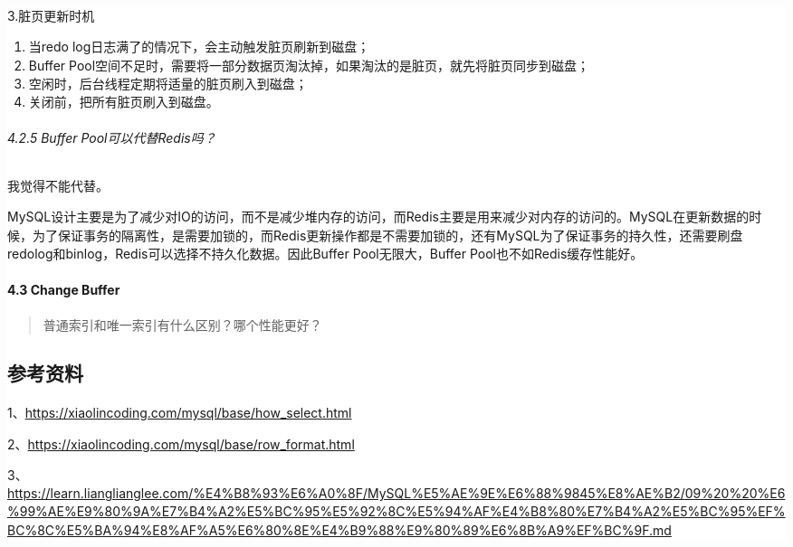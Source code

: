 3.脏页更新时机

1. 当redo log日志满了的情况下，会主动触发脏页刷新到磁盘；
2. Buffer Pool空间不足时，需要将一部分数据页淘汰掉，如果淘汰的是脏页，就先将脏页同步到磁盘；
3. 空闲时，后台线程定期将适量的脏页刷入到磁盘；
4. 关闭前，把所有脏页刷入到磁盘。

###### 4.2.5 Buffer Pool可以代替Redis吗？

我觉得不能代替。

MySQL设计主要是为了减少对IO的访问，而不是减少堆内存的访问，而Redis主要是用来减少对内存的访问的。MySQL在更新数据的时候，为了保证事务的隔离性，是需要加锁的，而Redis更新操作都是不需要加锁的，还有MySQL为了保证事务的持久性，还需要刷盘redolog和binlog，Redis可以选择不持久化数据。因此Buffer Pool无限大，Buffer Pool也不如Redis缓存性能好。

#### 4.3 Change Buffer

> 普通索引和唯一索引有什么区别？哪个性能更好？

## 参考资料

1、https://xiaolincoding.com/mysql/base/how_select.html

2、https://xiaolincoding.com/mysql/base/row_format.html

3、https://learn.lianglianglee.com/%E4%B8%93%E6%A0%8F/MySQL%E5%AE%9E%E6%88%9845%E8%AE%B2/09%20%20%E6%99%AE%E9%80%9A%E7%B4%A2%E5%BC%95%E5%92%8C%E5%94%AF%E4%B8%80%E7%B4%A2%E5%BC%95%EF%BC%8C%E5%BA%94%E8%AF%A5%E6%80%8E%E4%B9%88%E9%80%89%E6%8B%A9%EF%BC%9F.md
